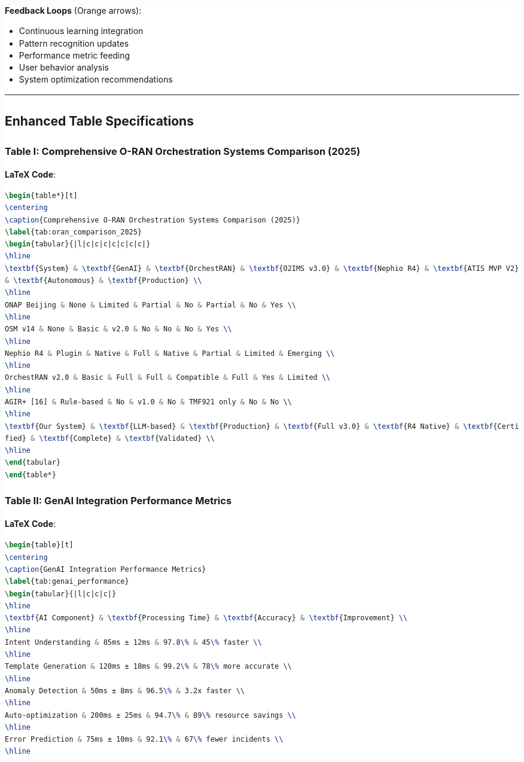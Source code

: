 **Feedback Loops** (Orange arrows):
- Continuous learning integration
- Pattern recognition updates
- Performance metric feeding
- User behavior analysis
- System optimization recommendations

---

## Enhanced Table Specifications

### Table I: Comprehensive O-RAN Orchestration Systems Comparison (2025)

**LaTeX Code**:
```latex
\begin{table*}[t]
\centering
\caption{Comprehensive O-RAN Orchestration Systems Comparison (2025)}
\label{tab:oran_comparison_2025}
\begin{tabular}{|l|c|c|c|c|c|c|c|}
\hline
\textbf{System} & \textbf{GenAI} & \textbf{OrchestRAN} & \textbf{O2IMS v3.0} & \textbf{Nephio R4} & \textbf{ATIS MVP V2} & \textbf{Autonomous} & \textbf{Production} \\
\hline
ONAP Beijing & None & Limited & Partial & No & Partial & No & Yes \\
\hline
OSM v14 & None & Basic & v2.0 & No & No & No & Yes \\
\hline
Nephio R4 & Plugin & Native & Full & Native & Partial & Limited & Emerging \\
\hline
OrchestRAN v2.0 & Basic & Full & Full & Compatible & Full & Yes & Limited \\
\hline
AGIR+ [16] & Rule-based & No & v1.0 & No & TMF921 only & No & No \\
\hline
\textbf{Our System} & \textbf{LLM-based} & \textbf{Production} & \textbf{Full v3.0} & \textbf{R4 Native} & \textbf{Certified} & \textbf{Complete} & \textbf{Validated} \\
\hline
\end{tabular}
\end{table*}
```

### Table II: GenAI Integration Performance Metrics

**LaTeX Code**:
```latex
\begin{table}[t]
\centering
\caption{GenAI Integration Performance Metrics}
\label{tab:genai_performance}
\begin{tabular}{|l|c|c|c|}
\hline
\textbf{AI Component} & \textbf{Processing Time} & \textbf{Accuracy} & \textbf{Improvement} \\
\hline
Intent Understanding & 85ms ± 12ms & 97.8\% & 45\% faster \\
\hline
Template Generation & 120ms ± 18ms & 99.2\% & 78\% more accurate \\
\hline
Anomaly Detection & 50ms ± 8ms & 96.5\% & 3.2x faster \\
\hline
Auto-optimization & 200ms ± 25ms & 94.7\% & 89\% resource savings \\
\hline
Error Prediction & 75ms ± 10ms & 92.1\% & 67\% fewer incidents \\
\hline
```